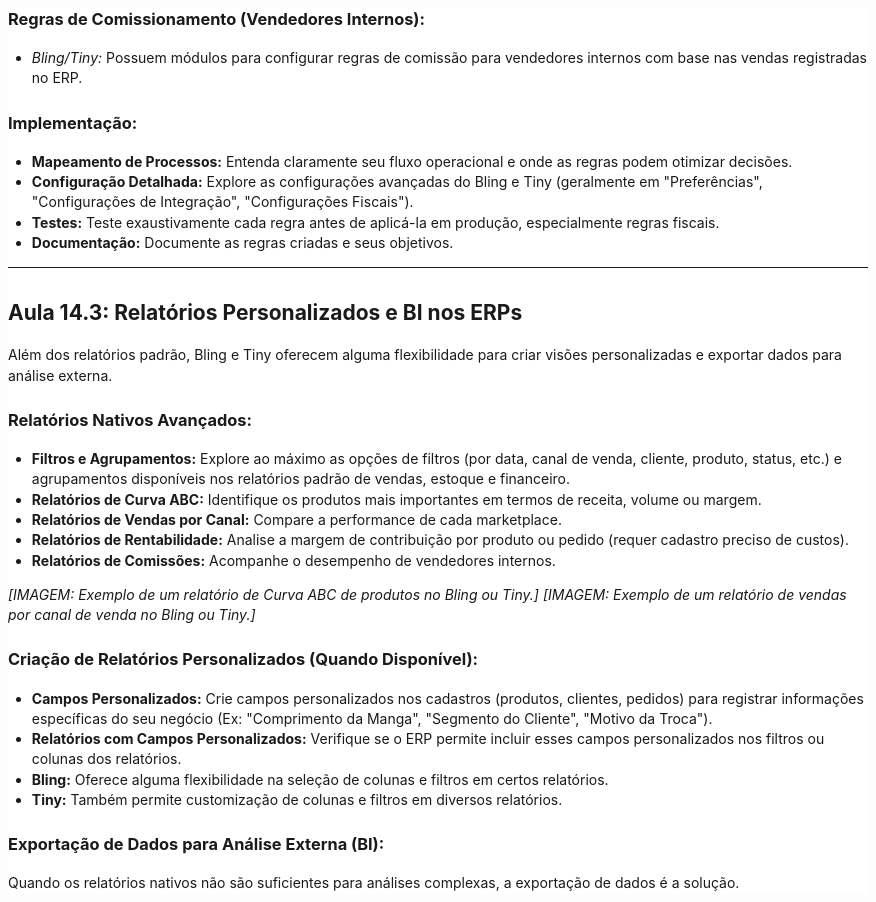### Regras de Comissionamento (Vendedores Internos):

*   *Bling/Tiny:* Possuem módulos para configurar regras de comissão para vendedores internos com base nas vendas registradas no ERP.

### Implementação:

*   **Mapeamento de Processos:** Entenda claramente seu fluxo operacional e onde as regras podem otimizar decisões.
*   **Configuração Detalhada:** Explore as configurações avançadas do Bling e Tiny (geralmente em "Preferências", "Configurações de Integração", "Configurações Fiscais").
*   **Testes:** Teste exaustivamente cada regra antes de aplicá-la em produção, especialmente regras fiscais.
*   **Documentação:** Documente as regras criadas e seus objetivos.

---

## Aula 14.3: Relatórios Personalizados e BI nos ERPs

Além dos relatórios padrão, Bling e Tiny oferecem alguma flexibilidade para criar visões personalizadas e exportar dados para análise externa.

### Relatórios Nativos Avançados:

*   **Filtros e Agrupamentos:** Explore ao máximo as opções de filtros (por data, canal de venda, cliente, produto, status, etc.) e agrupamentos disponíveis nos relatórios padrão de vendas, estoque e financeiro.
*   **Relatórios de Curva ABC:** Identifique os produtos mais importantes em termos de receita, volume ou margem.
*   **Relatórios de Vendas por Canal:** Compare a performance de cada marketplace.
*   **Relatórios de Rentabilidade:** Analise a margem de contribuição por produto ou pedido (requer cadastro preciso de custos).
*   **Relatórios de Comissões:** Acompanhe o desempenho de vendedores internos.

*[IMAGEM: Exemplo de um relatório de Curva ABC de produtos no Bling ou Tiny.]*
*[IMAGEM: Exemplo de um relatório de vendas por canal de venda no Bling ou Tiny.]*

### Criação de Relatórios Personalizados (Quando Disponível):

*   **Campos Personalizados:** Crie campos personalizados nos cadastros (produtos, clientes, pedidos) para registrar informações específicas do seu negócio (Ex: "Comprimento da Manga", "Segmento do Cliente", "Motivo da Troca").
*   **Relatórios com Campos Personalizados:** Verifique se o ERP permite incluir esses campos personalizados nos filtros ou colunas dos relatórios.
*   **Bling:** Oferece alguma flexibilidade na seleção de colunas e filtros em certos relatórios.
*   **Tiny:** Também permite customização de colunas e filtros em diversos relatórios.

### Exportação de Dados para Análise Externa (BI):

Quando os relatórios nativos não são suficientes para análises complexas, a exportação de dados é a solução.
